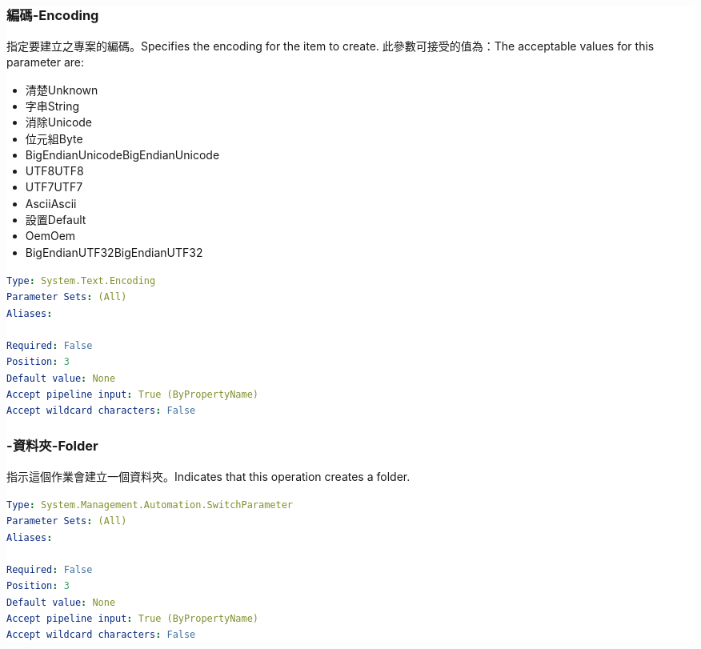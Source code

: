 ### <span data-ttu-id="e24c5-116">編碼</span><span class="sxs-lookup"><span data-stu-id="e24c5-116">-Encoding</span></span>
<span data-ttu-id="e24c5-117">指定要建立之專案的編碼。</span><span class="sxs-lookup"><span data-stu-id="e24c5-117">Specifies the encoding for the item to create.</span></span>
<span data-ttu-id="e24c5-118">此參數可接受的值為：</span><span class="sxs-lookup"><span data-stu-id="e24c5-118">The acceptable values for this parameter are:</span></span>
- <span data-ttu-id="e24c5-119">清楚</span><span class="sxs-lookup"><span data-stu-id="e24c5-119">Unknown</span></span>
- <span data-ttu-id="e24c5-120">字串</span><span class="sxs-lookup"><span data-stu-id="e24c5-120">String</span></span>
- <span data-ttu-id="e24c5-121">消除</span><span class="sxs-lookup"><span data-stu-id="e24c5-121">Unicode</span></span>
- <span data-ttu-id="e24c5-122">位元組</span><span class="sxs-lookup"><span data-stu-id="e24c5-122">Byte</span></span>
- <span data-ttu-id="e24c5-123">BigEndianUnicode</span><span class="sxs-lookup"><span data-stu-id="e24c5-123">BigEndianUnicode</span></span>
- <span data-ttu-id="e24c5-124">UTF8</span><span class="sxs-lookup"><span data-stu-id="e24c5-124">UTF8</span></span>
- <span data-ttu-id="e24c5-125">UTF7</span><span class="sxs-lookup"><span data-stu-id="e24c5-125">UTF7</span></span>
- <span data-ttu-id="e24c5-126">Ascii</span><span class="sxs-lookup"><span data-stu-id="e24c5-126">Ascii</span></span>
- <span data-ttu-id="e24c5-127">設置</span><span class="sxs-lookup"><span data-stu-id="e24c5-127">Default</span></span>
- <span data-ttu-id="e24c5-128">Oem</span><span class="sxs-lookup"><span data-stu-id="e24c5-128">Oem</span></span>
- <span data-ttu-id="e24c5-129">BigEndianUTF32</span><span class="sxs-lookup"><span data-stu-id="e24c5-129">BigEndianUTF32</span></span>

```yaml
Type: System.Text.Encoding
Parameter Sets: (All)
Aliases:

Required: False
Position: 3
Default value: None
Accept pipeline input: True (ByPropertyName)
Accept wildcard characters: False
```

### <span data-ttu-id="e24c5-130">-資料夾</span><span class="sxs-lookup"><span data-stu-id="e24c5-130">-Folder</span></span>
<span data-ttu-id="e24c5-131">指示這個作業會建立一個資料夾。</span><span class="sxs-lookup"><span data-stu-id="e24c5-131">Indicates that this operation creates a folder.</span></span>

```yaml
Type: System.Management.Automation.SwitchParameter
Parameter Sets: (All)
Aliases:

Required: False
Position: 3
Default value: None
Accept pipeline input: True (ByPropertyName)
Accept wildcard characters: False
```
